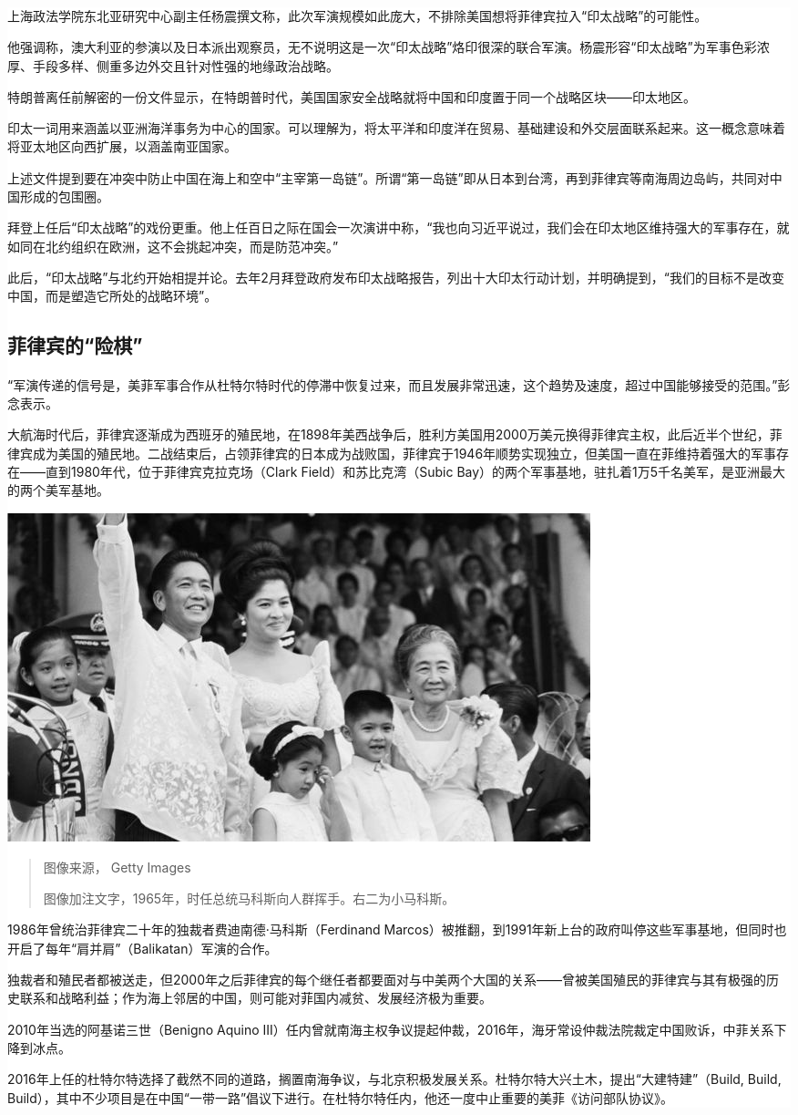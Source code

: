 上海政法学院东北亚研究中心副主任杨震撰文称，此次军演规模如此庞大，不排除美国想将菲律宾拉入“印太战略”的可能性。

他强调称，澳大利亚的参演以及日本派出观察员，无不说明这是一次“印太战略”烙印很深的联合军演。杨震形容“印太战略”为军事色彩浓厚、手段多样、侧重多边外交且针对性强的地缘政治战略。

特朗普离任前解密的一份文件显示，在特朗普时代，美国国家安全战略就将中国和印度置于同一个战略区块——印太地区。

印太一词用来涵盖以亚洲海洋事务为中心的国家。可以理解为，将太平洋和印度洋在贸易、基础建设和外交层面联系起来。这一概念意味着将亚太地区向西扩展，以涵盖南亚国家。

上述文件提到要在冲突中防止中国在海上和空中“主宰第一岛链”。所谓“第一岛链”即从日本到台湾，再到菲律宾等南海周边岛屿，共同对中国形成的包围圈。

拜登上任后“印太战略”的戏份更重。他上任百日之际在国会一次演讲中称，“我也向习近平说过，我们会在印太地区维持强大的军事存在，就如同在北约组织在欧洲，这不会挑起冲突，而是防范冲突。”

此后，“印太战略”与北约开始相提并论。去年2月拜登政府发布印太战略报告，列出十大印太行动计划，并明确提到，“我们的目标不是改变中国，而是塑造它所处的战略环境”。

##  菲律宾的“险棋”

“军演传递的信号是，美菲军事合作从杜特尔特时代的停滞中恢复过来，而且发展非常迅速，这个趋势及速度，超过中国能够接受的范围。”彭念表示。

大航海时代后，菲律宾逐渐成为西班牙的殖民地，在1898年美西战争后，胜利方美国用2000万美元换得菲律宾主权，此后近半个世纪，菲律宾成为美国的殖民地。二战结束后，占领菲律宾的日本成为战败国，菲律宾于1946年顺势实现独立，但美国一直在菲维持着强大的军事存在——直到1980年代，位于菲律宾克拉克场（Clark Field）和苏比克湾（Subic Bay）的两个军事基地，驻扎着1万5千名美军，是亚洲最大的两个美军基地。

![Standing with his family, Ferdinand Marcos waves to the crowd after his inauguration as the President of the Philippines on December 30, 1965](_124654470_gettyimages-514875094.jpg)

> 图像来源，  Getty Images
>
> 图像加注文字，1965年，时任总统马科斯向人群挥手。右二为小马科斯。

1986年曾统治菲律宾二十年的独裁者费迪南德·马科斯（Ferdinand Marcos）被推翻，到1991年新上台的政府叫停这些军事基地，但同时也开启了每年“肩并肩”（Balikatan）军演的合作。

独裁者和殖民者都被送走，但2000年之后菲律宾的每个继任者都要面对与中美两个大国的关系——曾被美国殖民的菲律宾与其有极强的历史联系和战略利益；作为海上邻居的中国，则可能对菲国内减贫、发展经济极为重要。

2010年当选的阿基诺三世（Benigno Aquino III）任内曾就南海主权争议提起仲裁，2016年，海牙常设仲裁法院裁定中国败诉，中菲关系下降到冰点。

2016年上任的杜特尔特选择了截然不同的道路，搁置南海争议，与北京积极发展关系。杜特尔特大兴土木，提出“大建特建”（Build, Build, Build），其中不少项目是在中国“一带一路”倡议下进行。在杜特尔特任内，他还一度中止重要的美菲《访问部队协议》。
